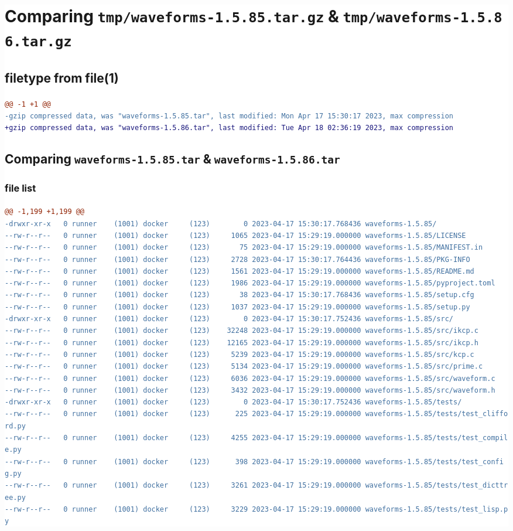 # Comparing `tmp/waveforms-1.5.85.tar.gz` & `tmp/waveforms-1.5.86.tar.gz`

## filetype from file(1)

```diff
@@ -1 +1 @@
-gzip compressed data, was "waveforms-1.5.85.tar", last modified: Mon Apr 17 15:30:17 2023, max compression
+gzip compressed data, was "waveforms-1.5.86.tar", last modified: Tue Apr 18 02:36:19 2023, max compression
```

## Comparing `waveforms-1.5.85.tar` & `waveforms-1.5.86.tar`

### file list

```diff
@@ -1,199 +1,199 @@
-drwxr-xr-x   0 runner    (1001) docker     (123)        0 2023-04-17 15:30:17.768436 waveforms-1.5.85/
--rw-r--r--   0 runner    (1001) docker     (123)     1065 2023-04-17 15:29:19.000000 waveforms-1.5.85/LICENSE
--rw-r--r--   0 runner    (1001) docker     (123)       75 2023-04-17 15:29:19.000000 waveforms-1.5.85/MANIFEST.in
--rw-r--r--   0 runner    (1001) docker     (123)     2728 2023-04-17 15:30:17.764436 waveforms-1.5.85/PKG-INFO
--rw-r--r--   0 runner    (1001) docker     (123)     1561 2023-04-17 15:29:19.000000 waveforms-1.5.85/README.md
--rw-r--r--   0 runner    (1001) docker     (123)     1986 2023-04-17 15:29:19.000000 waveforms-1.5.85/pyproject.toml
--rw-r--r--   0 runner    (1001) docker     (123)       38 2023-04-17 15:30:17.768436 waveforms-1.5.85/setup.cfg
--rw-r--r--   0 runner    (1001) docker     (123)     1037 2023-04-17 15:29:19.000000 waveforms-1.5.85/setup.py
-drwxr-xr-x   0 runner    (1001) docker     (123)        0 2023-04-17 15:30:17.752436 waveforms-1.5.85/src/
--rw-r--r--   0 runner    (1001) docker     (123)    32248 2023-04-17 15:29:19.000000 waveforms-1.5.85/src/ikcp.c
--rw-r--r--   0 runner    (1001) docker     (123)    12165 2023-04-17 15:29:19.000000 waveforms-1.5.85/src/ikcp.h
--rw-r--r--   0 runner    (1001) docker     (123)     5239 2023-04-17 15:29:19.000000 waveforms-1.5.85/src/kcp.c
--rw-r--r--   0 runner    (1001) docker     (123)     5134 2023-04-17 15:29:19.000000 waveforms-1.5.85/src/prime.c
--rw-r--r--   0 runner    (1001) docker     (123)     6036 2023-04-17 15:29:19.000000 waveforms-1.5.85/src/waveform.c
--rw-r--r--   0 runner    (1001) docker     (123)     3432 2023-04-17 15:29:19.000000 waveforms-1.5.85/src/waveform.h
-drwxr-xr-x   0 runner    (1001) docker     (123)        0 2023-04-17 15:30:17.752436 waveforms-1.5.85/tests/
--rw-r--r--   0 runner    (1001) docker     (123)      225 2023-04-17 15:29:19.000000 waveforms-1.5.85/tests/test_clifford.py
--rw-r--r--   0 runner    (1001) docker     (123)     4255 2023-04-17 15:29:19.000000 waveforms-1.5.85/tests/test_compile.py
--rw-r--r--   0 runner    (1001) docker     (123)      398 2023-04-17 15:29:19.000000 waveforms-1.5.85/tests/test_config.py
--rw-r--r--   0 runner    (1001) docker     (123)     3261 2023-04-17 15:29:19.000000 waveforms-1.5.85/tests/test_dicttree.py
--rw-r--r--   0 runner    (1001) docker     (123)     3229 2023-04-17 15:29:19.000000 waveforms-1.5.85/tests/test_lisp.py
```